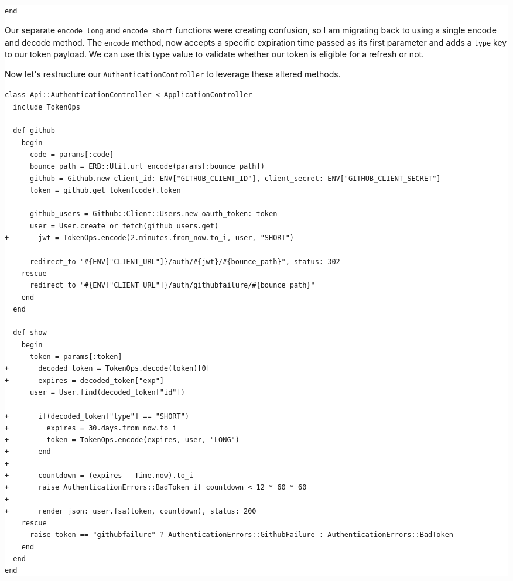 ``` ruby(/reactive-api/app/controllers/concerns/token_ops.rb)
end
```

Our separate `encode_long` and `encode_short` functions were creating confusion, so I am migrating back to using a single encode and decode method.  The `encode` method, now accepts a specific expiration time passed as its first parameter and adds a `type` key to our token payload.  We can use this type value to validate whether our token is eligible for a refresh or not.

Now let's restructure our `AuthenticationController` to leverage these altered methods.

``` ruby(/reactive-api/app/controllers/api/authentication_controller.rb)
class Api::AuthenticationController < ApplicationController
  include TokenOps
  
  def github
    begin
      code = params[:code]
      bounce_path = ERB::Util.url_encode(params[:bounce_path])
      github = Github.new client_id: ENV["GITHUB_CLIENT_ID"], client_secret: ENV["GITHUB_CLIENT_SECRET"]
      token = github.get_token(code).token
      
      github_users = Github::Client::Users.new oauth_token: token
      user = User.create_or_fetch(github_users.get)
+       jwt = TokenOps.encode(2.minutes.from_now.to_i, user, "SHORT")
      
      redirect_to "#{ENV["CLIENT_URL"]}/auth/#{jwt}/#{bounce_path}", status: 302
    rescue
      redirect_to "#{ENV["CLIENT_URL"]}/auth/githubfailure/#{bounce_path}"
    end
  end
  
  def show
    begin 
      token = params[:token]
+       decoded_token = TokenOps.decode(token)[0]
+       expires = decoded_token["exp"]
      user = User.find(decoded_token["id"])
      
+       if(decoded_token["type"] == "SHORT")
+         expires = 30.days.from_now.to_i
+         token = TokenOps.encode(expires, user, "LONG") 
+       end
+ 
+       countdown = (expires - Time.now).to_i
+       raise AuthenticationErrors::BadToken if countdown < 12 * 60 * 60
+       
+       render json: user.fsa(token, countdown), status: 200
    rescue
      raise token == "githubfailure" ? AuthenticationErrors::GithubFailure : AuthenticationErrors::BadToken
    end
  end
end
```
